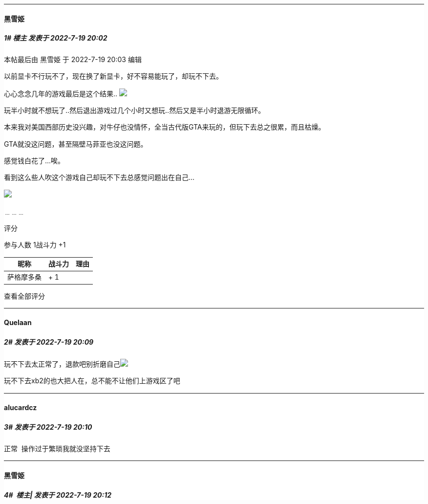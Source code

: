

*****

####  黑雪姫  
##### 1#       楼主       发表于 2022-7-19 20:02

 本帖最后由 黑雪姫 于 2022-7-19 20:03 编辑 

以前显卡不行玩不了，现在换了新显卡，好不容易能玩了，却玩不下去。

心心念念几年的游戏最后是这个结果.. <img src="https://static.saraba1st.com/image/smiley/face2017/137.gif" referrerpolicy="no-referrer">

玩半小时就不想玩了..然后退出游戏过几个小时又想玩..然后又是半小时退游无限循环。

本来我对美国西部历史没兴趣，对牛仔也没情怀，全当古代版GTA来玩的，但玩下去总之很累，而且枯燥。

GTA就没这问题，甚至隔壁马菲亚也没这问题。

感觉钱白花了...唉。

看到这么些人吹这个游戏自己却玩不下去总感觉问题出在自己...

<img src="https://static.saraba1st.com/image/smiley/face2017/118.png" referrerpolicy="no-referrer">

﹍﹍﹍

评分

 参与人数 1战斗力 +1

|昵称|战斗力|理由|
|----|---|---|
| 萨格摩多桑| + 1||

查看全部评分

*****

####  Quelaan  
##### 2#       发表于 2022-7-19 20:09

玩不下去太正常了，退款吧别折磨自己<img src="https://static.saraba1st.com/image/smiley/face2017/067.png" referrerpolicy="no-referrer">

玩不下去xb2的也大把人在，总不能不让他们上游戏区了吧

*****

####  alucardcz  
##### 3#       发表于 2022-7-19 20:10

正常  操作过于繁琐我就没坚持下去

*****

####  黑雪姫  
##### 4#         楼主| 发表于 2022-7-19 20:12
